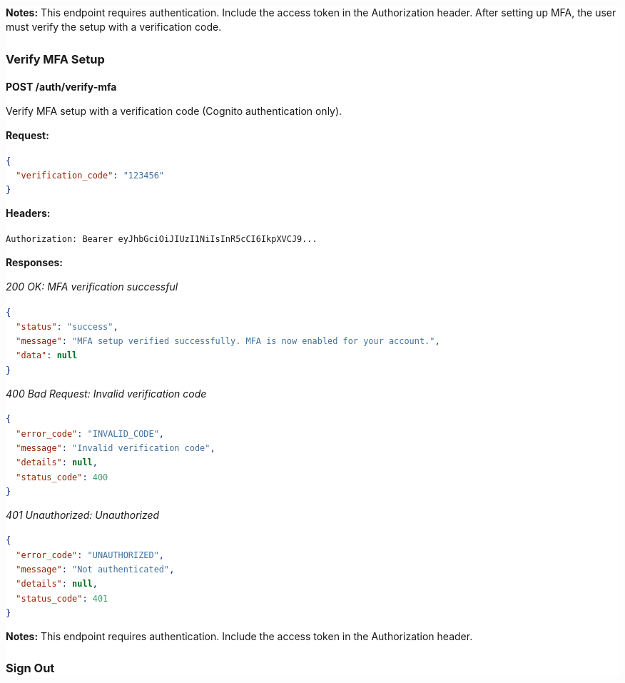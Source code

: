 **Notes:** This endpoint requires authentication. Include the access token in the Authorization header. After setting up MFA, the user must verify the setup with a verification code.

### Verify MFA Setup

**POST /auth/verify-mfa**

Verify MFA setup with a verification code (Cognito authentication only).

**Request:**
```json
{
  "verification_code": "123456"
}
```

**Headers:**
```
Authorization: Bearer eyJhbGciOiJIUzI1NiIsInR5cCI6IkpXVCJ9...
```

**Responses:**

*200 OK: MFA verification successful*
```json
{
  "status": "success",
  "message": "MFA setup verified successfully. MFA is now enabled for your account.",
  "data": null
}
```

*400 Bad Request: Invalid verification code*
```json
{
  "error_code": "INVALID_CODE",
  "message": "Invalid verification code",
  "details": null,
  "status_code": 400
}
```

*401 Unauthorized: Unauthorized*
```json
{
  "error_code": "UNAUTHORIZED",
  "message": "Not authenticated",
  "details": null,
  "status_code": 401
}
```

**Notes:** This endpoint requires authentication. Include the access token in the Authorization header.

### Sign Out

